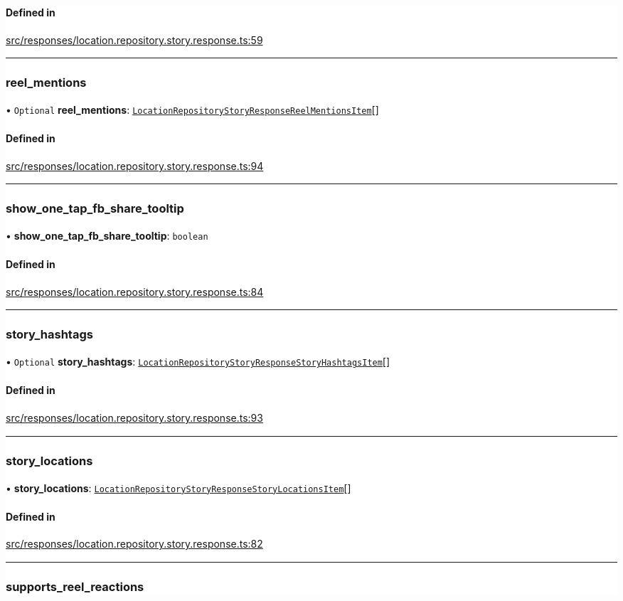#### Defined in

[src/responses/location.repository.story.response.ts:59](https://github.com/Nerixyz/instagram-private-api/blob/b3351b9/src/responses/location.repository.story.response.ts#L59)

___

### reel\_mentions

• `Optional` **reel\_mentions**: [`LocationRepositoryStoryResponseReelMentionsItem`](LocationRepositoryStoryResponseReelMentionsItem.md)[]

#### Defined in

[src/responses/location.repository.story.response.ts:94](https://github.com/Nerixyz/instagram-private-api/blob/b3351b9/src/responses/location.repository.story.response.ts#L94)

___

### show\_one\_tap\_fb\_share\_tooltip

• **show\_one\_tap\_fb\_share\_tooltip**: `boolean`

#### Defined in

[src/responses/location.repository.story.response.ts:84](https://github.com/Nerixyz/instagram-private-api/blob/b3351b9/src/responses/location.repository.story.response.ts#L84)

___

### story\_hashtags

• `Optional` **story\_hashtags**: [`LocationRepositoryStoryResponseStoryHashtagsItem`](LocationRepositoryStoryResponseStoryHashtagsItem.md)[]

#### Defined in

[src/responses/location.repository.story.response.ts:93](https://github.com/Nerixyz/instagram-private-api/blob/b3351b9/src/responses/location.repository.story.response.ts#L93)

___

### story\_locations

• **story\_locations**: [`LocationRepositoryStoryResponseStoryLocationsItem`](LocationRepositoryStoryResponseStoryLocationsItem.md)[]

#### Defined in

[src/responses/location.repository.story.response.ts:82](https://github.com/Nerixyz/instagram-private-api/blob/b3351b9/src/responses/location.repository.story.response.ts#L82)

___

### supports\_reel\_reactions
